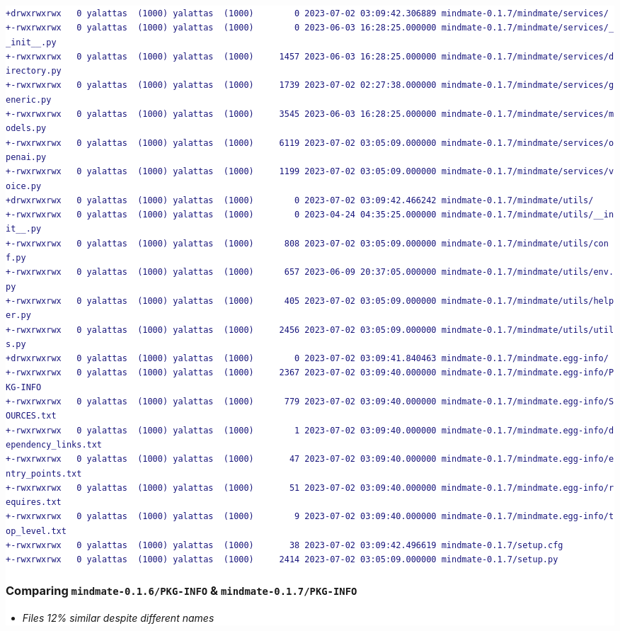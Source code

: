 ```diff
+drwxrwxrwx   0 yalattas  (1000) yalattas  (1000)        0 2023-07-02 03:09:42.306889 mindmate-0.1.7/mindmate/services/
+-rwxrwxrwx   0 yalattas  (1000) yalattas  (1000)        0 2023-06-03 16:28:25.000000 mindmate-0.1.7/mindmate/services/__init__.py
+-rwxrwxrwx   0 yalattas  (1000) yalattas  (1000)     1457 2023-06-03 16:28:25.000000 mindmate-0.1.7/mindmate/services/directory.py
+-rwxrwxrwx   0 yalattas  (1000) yalattas  (1000)     1739 2023-07-02 02:27:38.000000 mindmate-0.1.7/mindmate/services/generic.py
+-rwxrwxrwx   0 yalattas  (1000) yalattas  (1000)     3545 2023-06-03 16:28:25.000000 mindmate-0.1.7/mindmate/services/models.py
+-rwxrwxrwx   0 yalattas  (1000) yalattas  (1000)     6119 2023-07-02 03:05:09.000000 mindmate-0.1.7/mindmate/services/openai.py
+-rwxrwxrwx   0 yalattas  (1000) yalattas  (1000)     1199 2023-07-02 03:05:09.000000 mindmate-0.1.7/mindmate/services/voice.py
+drwxrwxrwx   0 yalattas  (1000) yalattas  (1000)        0 2023-07-02 03:09:42.466242 mindmate-0.1.7/mindmate/utils/
+-rwxrwxrwx   0 yalattas  (1000) yalattas  (1000)        0 2023-04-24 04:35:25.000000 mindmate-0.1.7/mindmate/utils/__init__.py
+-rwxrwxrwx   0 yalattas  (1000) yalattas  (1000)      808 2023-07-02 03:05:09.000000 mindmate-0.1.7/mindmate/utils/conf.py
+-rwxrwxrwx   0 yalattas  (1000) yalattas  (1000)      657 2023-06-09 20:37:05.000000 mindmate-0.1.7/mindmate/utils/env.py
+-rwxrwxrwx   0 yalattas  (1000) yalattas  (1000)      405 2023-07-02 03:05:09.000000 mindmate-0.1.7/mindmate/utils/helper.py
+-rwxrwxrwx   0 yalattas  (1000) yalattas  (1000)     2456 2023-07-02 03:05:09.000000 mindmate-0.1.7/mindmate/utils/utils.py
+drwxrwxrwx   0 yalattas  (1000) yalattas  (1000)        0 2023-07-02 03:09:41.840463 mindmate-0.1.7/mindmate.egg-info/
+-rwxrwxrwx   0 yalattas  (1000) yalattas  (1000)     2367 2023-07-02 03:09:40.000000 mindmate-0.1.7/mindmate.egg-info/PKG-INFO
+-rwxrwxrwx   0 yalattas  (1000) yalattas  (1000)      779 2023-07-02 03:09:40.000000 mindmate-0.1.7/mindmate.egg-info/SOURCES.txt
+-rwxrwxrwx   0 yalattas  (1000) yalattas  (1000)        1 2023-07-02 03:09:40.000000 mindmate-0.1.7/mindmate.egg-info/dependency_links.txt
+-rwxrwxrwx   0 yalattas  (1000) yalattas  (1000)       47 2023-07-02 03:09:40.000000 mindmate-0.1.7/mindmate.egg-info/entry_points.txt
+-rwxrwxrwx   0 yalattas  (1000) yalattas  (1000)       51 2023-07-02 03:09:40.000000 mindmate-0.1.7/mindmate.egg-info/requires.txt
+-rwxrwxrwx   0 yalattas  (1000) yalattas  (1000)        9 2023-07-02 03:09:40.000000 mindmate-0.1.7/mindmate.egg-info/top_level.txt
+-rwxrwxrwx   0 yalattas  (1000) yalattas  (1000)       38 2023-07-02 03:09:42.496619 mindmate-0.1.7/setup.cfg
+-rwxrwxrwx   0 yalattas  (1000) yalattas  (1000)     2414 2023-07-02 03:05:09.000000 mindmate-0.1.7/setup.py
```

### Comparing `mindmate-0.1.6/PKG-INFO` & `mindmate-0.1.7/PKG-INFO`

 * *Files 12% similar despite different names*

